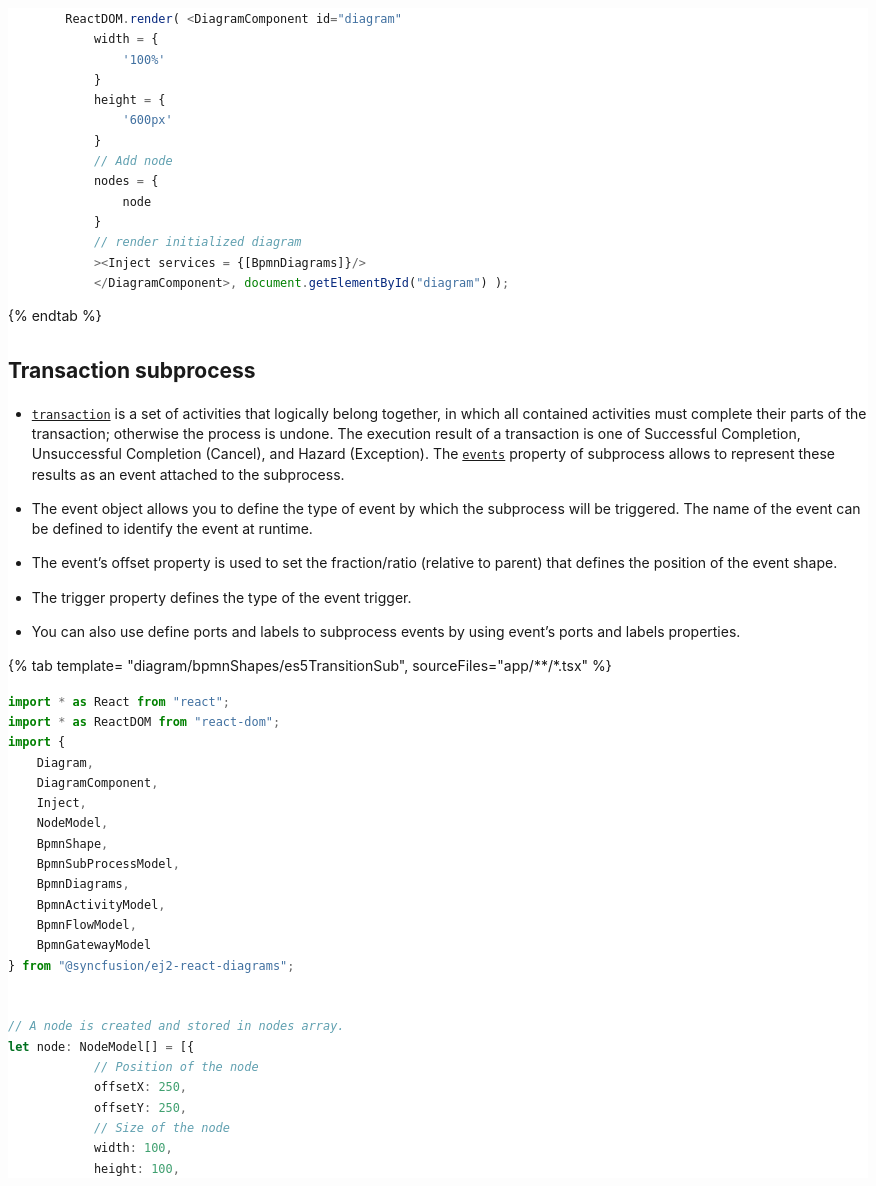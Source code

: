 ```typescript
        ReactDOM.render( <DiagramComponent id="diagram"
            width = {
                '100%'
            }
            height = {
                '600px'
            }
            // Add node
            nodes = {
                node
            }
            // render initialized diagram
            ><Inject services = {[BpmnDiagrams]}/>
            </DiagramComponent>, document.getElementById("diagram") );

```

{% endtab %}

## Transaction subprocess

* [`transaction`](../api/diagram/bpmnSubProcess#transaction-bpmntransactionsubprocessmodel) is a set of activities that logically belong together, in which all contained activities must complete their parts of the transaction; otherwise the process is undone. The execution result of a transaction is one of Successful Completion, Unsuccessful Completion (Cancel), and Hazard (Exception). The [`events`](../api/diagram/bpmnSubProcess#event-bpmnsubeventmodel) property of subprocess allows to represent these results as an event attached to the subprocess.

* The event object allows you to define the type of event by which the subprocess will be triggered. The name of the event can be defined to identify the event at runtime.

* The event’s offset property is used to set the fraction/ratio (relative to parent) that defines the position of the event shape.

* The trigger property defines the type of the event trigger.

* You can also use define ports and labels to subprocess events by using event’s ports and labels properties.

{% tab template= "diagram/bpmnShapes/es5TransitionSub", sourceFiles="app/**/*.tsx" %}

```typescript
import * as React from "react";
import * as ReactDOM from "react-dom";
import {
    Diagram,
    DiagramComponent,
    Inject,
    NodeModel,
    BpmnShape,
    BpmnSubProcessModel,
    BpmnDiagrams,
    BpmnActivityModel,
    BpmnFlowModel,
    BpmnGatewayModel
} from "@syncfusion/ej2-react-diagrams";


// A node is created and stored in nodes array.
let node: NodeModel[] = [{
            // Position of the node
            offsetX: 250,
            offsetY: 250,
            // Size of the node
            width: 100,
            height: 100,
```